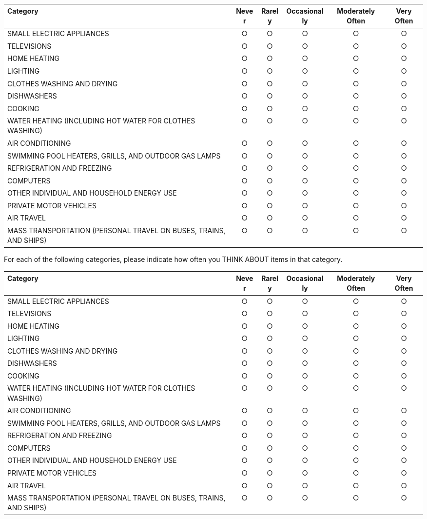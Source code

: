 | Category                                            | Never | Rarely | Occasionally | Moderately Often | Very Often |
| :-------------------------------------------------- | :----: | :----: | :----------: | :--------------: | :--------: |
| SMALL ELECTRIC APPLIANCES                           |   ○   |   ○   |      ○      |        ○        |     ○     |
| TELEVISIONS                                         |   ○   |   ○   |      ○      |        ○        |     ○     |
| HOME HEATING                                        |   ○   |   ○   |      ○      |        ○        |     ○     |
| LIGHTING                                            |   ○   |   ○   |      ○      |        ○        |     ○     |
| CLOTHES WASHING AND DRYING                          |   ○   |   ○   |      ○      |        ○        |     ○     |
| DISHWASHERS                                         |   ○   |   ○   |      ○      |        ○        |     ○     |
| COOKING                                             |   ○   |   ○   |      ○      |        ○        |     ○     |
| WATER HEATING (INCLUDING HOT WATER FOR CLOTHES WASHING) |   ○   |   ○   |      ○      |        ○        |     ○     |
| AIR CONDITIONING                                    |   ○   |   ○   |      ○      |        ○        |     ○     |
| SWIMMING POOL HEATERS, GRILLS, AND OUTDOOR GAS LAMPS|   ○   |   ○   |      ○      |        ○        |     ○     |
| REFRIGERATION AND FREEZING                          |   ○   |   ○   |      ○      |        ○        |     ○     |
| COMPUTERS                                           |   ○   |   ○   |      ○      |        ○        |     ○     |
| OTHER INDIVIDUAL AND HOUSEHOLD ENERGY USE           |   ○   |   ○   |      ○      |        ○        |     ○     |
| PRIVATE MOTOR VEHICLES                              |   ○   |   ○   |      ○      |        ○        |     ○     |
| AIR TRAVEL                                          |   ○   |   ○   |      ○      |        ○        |     ○     |
| MASS TRANSPORTATION (PERSONAL TRAVEL ON BUSES, TRAINS, AND SHIPS) |   ○   |   ○   |      ○      |        ○        |     ○     |

For each of the following categories, please indicate how often you THINK ABOUT items in that category.

| Category                                            | Never | Rarely | Occasionally | Moderately Often | Very Often |
| :-------------------------------------------------- | :----: | :----: | :----------: | :--------------: | :--------: |
| SMALL ELECTRIC APPLIANCES                           |   ○   |   ○   |      ○      |        ○        |     ○     |
| TELEVISIONS                                         |   ○   |   ○   |      ○      |        ○        |     ○     |
| HOME HEATING                                        |   ○   |   ○   |      ○      |        ○        |     ○     |
| LIGHTING                                            |   ○   |   ○   |      ○      |        ○        |     ○     |
| CLOTHES WASHING AND DRYING                          |   ○   |   ○   |      ○      |        ○        |     ○     |
| DISHWASHERS                                         |   ○   |   ○   |      ○      |        ○        |     ○     |
| COOKING                                             |   ○   |   ○   |      ○      |        ○        |     ○     |
| WATER HEATING (INCLUDING HOT WATER FOR CLOTHES WASHING) |   ○   |   ○   |      ○      |        ○        |     ○     |
| AIR CONDITIONING                                    |   ○   |   ○   |      ○      |        ○        |     ○     |
| SWIMMING POOL HEATERS, GRILLS, AND OUTDOOR GAS LAMPS|   ○   |   ○   |      ○      |        ○        |     ○     |
| REFRIGERATION AND FREEZING                          |   ○   |   ○   |      ○      |        ○        |     ○     |
| COMPUTERS                                           |   ○   |   ○   |      ○      |        ○        |     ○     |
| OTHER INDIVIDUAL AND HOUSEHOLD ENERGY USE           |   ○   |   ○   |      ○      |        ○        |     ○     |
| PRIVATE MOTOR VEHICLES                              |   ○   |   ○   |      ○      |        ○        |     ○     |
| AIR TRAVEL                                          |   ○   |   ○   |      ○      |        ○        |     ○     |
| MASS TRANSPORTATION (PERSONAL TRAVEL ON BUSES, TRAINS, AND SHIPS) |   ○   |   ○   |      ○      |        ○        |     ○     |
